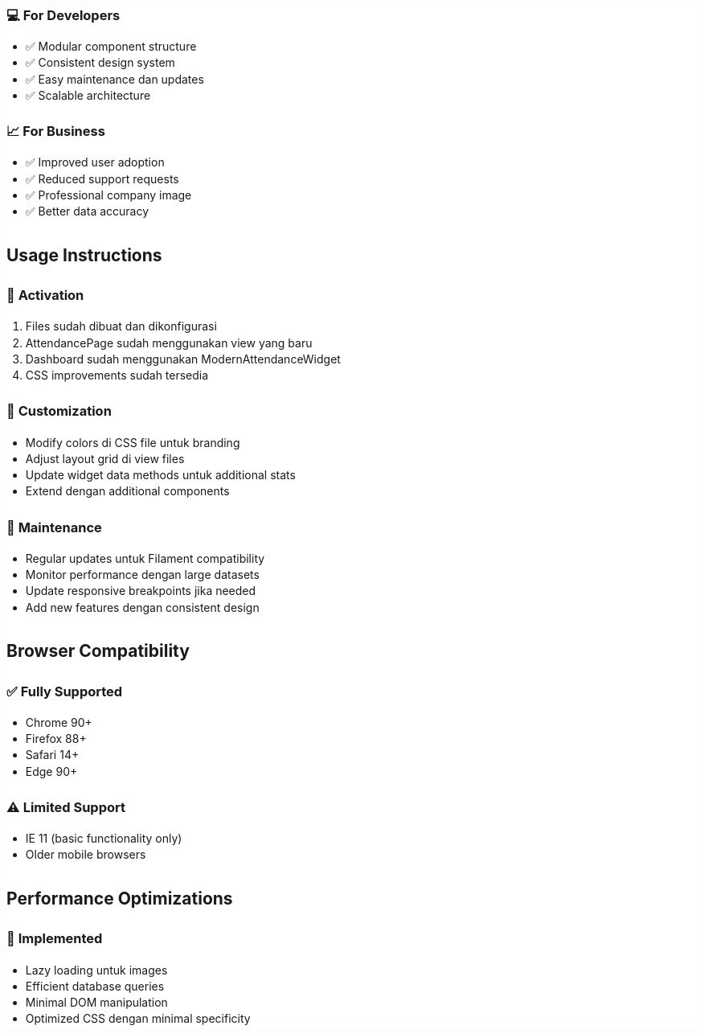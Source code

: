 ### 💻 **For Developers**
- ✅ Modular component structure
- ✅ Consistent design system
- ✅ Easy maintenance dan updates
- ✅ Scalable architecture

### 📈 **For Business**
- ✅ Improved user adoption
- ✅ Reduced support requests
- ✅ Professional company image
- ✅ Better data accuracy

## Usage Instructions

### 🚀 **Activation**
1. Files sudah dibuat dan dikonfigurasi
2. AttendancePage sudah menggunakan view yang baru
3. Dashboard sudah menggunakan ModernAttendanceWidget
4. CSS improvements sudah tersedia

### 🎯 **Customization**
- Modify colors di CSS file untuk branding
- Adjust layout grid di view files
- Update widget data methods untuk additional stats
- Extend dengan additional components

### 🔧 **Maintenance**
- Regular updates untuk Filament compatibility
- Monitor performance dengan large datasets
- Update responsive breakpoints jika needed
- Add new features dengan consistent design

## Browser Compatibility

### ✅ **Fully Supported**
- Chrome 90+
- Firefox 88+
- Safari 14+
- Edge 90+

### ⚠️ **Limited Support**
- IE 11 (basic functionality only)
- Older mobile browsers

## Performance Optimizations

### 🚀 **Implemented**
- Lazy loading untuk images
- Efficient database queries
- Minimal DOM manipulation
- Optimized CSS dengan minimal specificity
